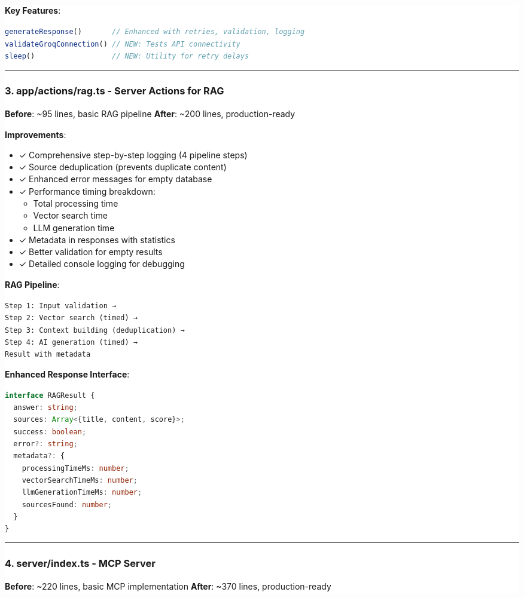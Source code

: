 **Key Features**:
```typescript
generateResponse()       // Enhanced with retries, validation, logging
validateGroqConnection() // NEW: Tests API connectivity
sleep()                  // NEW: Utility for retry delays
```

---

### 3. **app/actions/rag.ts** - Server Actions for RAG
**Before**: ~95 lines, basic RAG pipeline
**After**: ~200 lines, production-ready

**Improvements**:
- ✓ Comprehensive step-by-step logging (4 pipeline steps)
- ✓ Source deduplication (prevents duplicate content)
- ✓ Enhanced error messages for empty database
- ✓ Performance timing breakdown:
  - Total processing time
  - Vector search time
  - LLM generation time
- ✓ Metadata in responses with statistics
- ✓ Better validation for empty results
- ✓ Detailed console logging for debugging

**RAG Pipeline**:
```
Step 1: Input validation → 
Step 2: Vector search (timed) → 
Step 3: Context building (deduplication) → 
Step 4: AI generation (timed) → 
Result with metadata
```

**Enhanced Response Interface**:
```typescript
interface RAGResult {
  answer: string;
  sources: Array<{title, content, score}>;
  success: boolean;
  error?: string;
  metadata?: {
    processingTimeMs: number;
    vectorSearchTimeMs: number;
    llmGenerationTimeMs: number;
    sourcesFound: number;
  }
}
```

---

### 4. **server/index.ts** - MCP Server
**Before**: ~220 lines, basic MCP implementation
**After**: ~370 lines, production-ready
